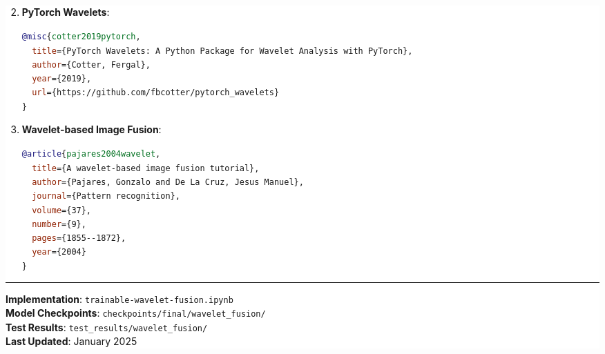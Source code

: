 2. **PyTorch Wavelets**:
   ```bibtex
   @misc{cotter2019pytorch,
     title={PyTorch Wavelets: A Python Package for Wavelet Analysis with PyTorch},
     author={Cotter, Fergal},
     year={2019},
     url={https://github.com/fbcotter/pytorch_wavelets}
   }
   ```

3. **Wavelet-based Image Fusion**:
   ```bibtex
   @article{pajares2004wavelet,
     title={A wavelet-based image fusion tutorial},
     author={Pajares, Gonzalo and De La Cruz, Jesus Manuel},
     journal={Pattern recognition},
     volume={37},
     number={9},
     pages={1855--1872},
     year={2004}
   }
   ```

---

**Implementation**: `trainable-wavelet-fusion.ipynb`  
**Model Checkpoints**: `checkpoints/final/wavelet_fusion/`  
**Test Results**: `test_results/wavelet_fusion/`  
**Last Updated**: January 2025
